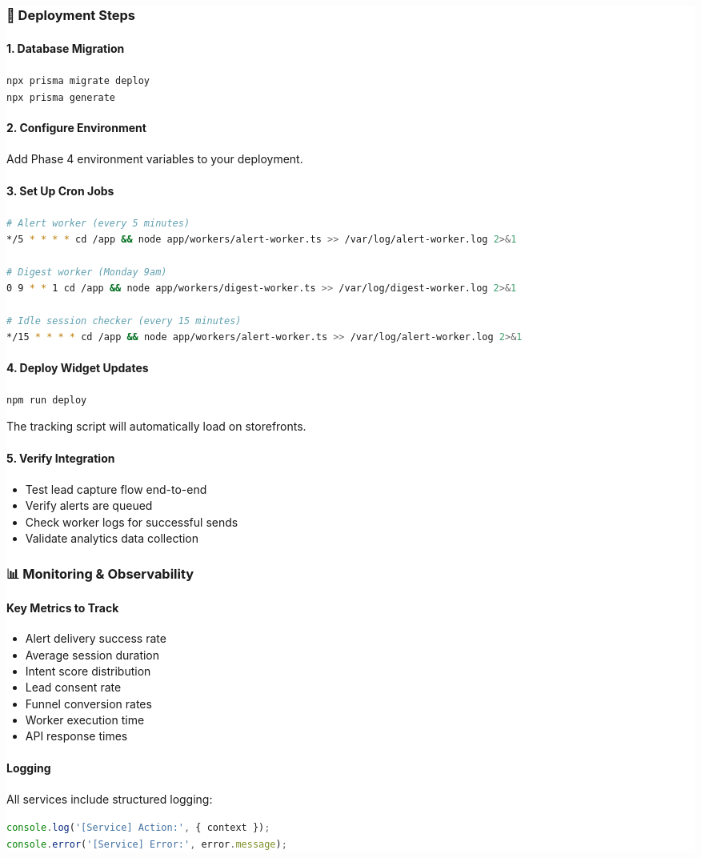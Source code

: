 ### 🚀 Deployment Steps

#### **1. Database Migration**
```bash
npx prisma migrate deploy
npx prisma generate
```

#### **2. Configure Environment**
Add Phase 4 environment variables to your deployment.

#### **3. Set Up Cron Jobs**
```bash
# Alert worker (every 5 minutes)
*/5 * * * * cd /app && node app/workers/alert-worker.ts >> /var/log/alert-worker.log 2>&1

# Digest worker (Monday 9am)
0 9 * * 1 cd /app && node app/workers/digest-worker.ts >> /var/log/digest-worker.log 2>&1

# Idle session checker (every 15 minutes)
*/15 * * * * cd /app && node app/workers/alert-worker.ts >> /var/log/alert-worker.log 2>&1
```

#### **4. Deploy Widget Updates**
```bash
npm run deploy
```

The tracking script will automatically load on storefronts.

#### **5. Verify Integration**
- Test lead capture flow end-to-end
- Verify alerts are queued
- Check worker logs for successful sends
- Validate analytics data collection

### 📊 Monitoring & Observability

#### **Key Metrics to Track**
- Alert delivery success rate
- Average session duration
- Intent score distribution
- Lead consent rate
- Funnel conversion rates
- Worker execution time
- API response times

#### **Logging**
All services include structured logging:
```javascript
console.log('[Service] Action:', { context });
console.error('[Service] Error:', error.message);
```
